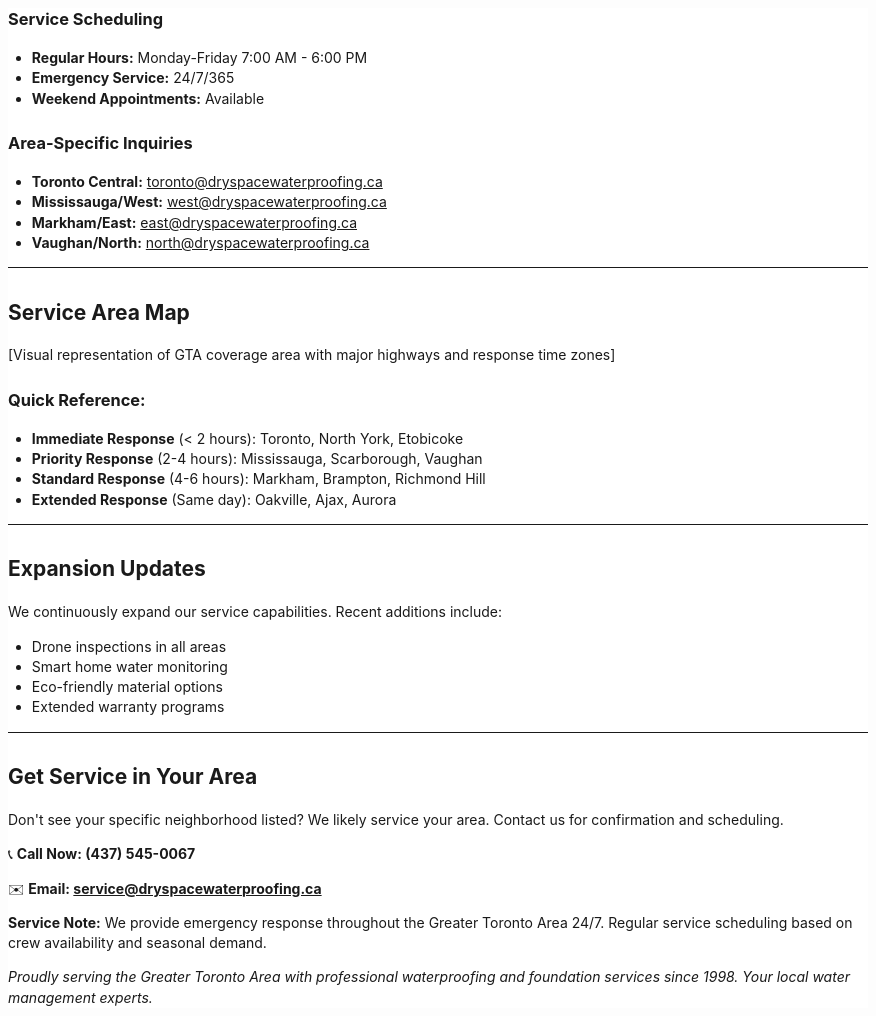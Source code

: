 ### Service Scheduling
- **Regular Hours:** Monday-Friday 7:00 AM - 6:00 PM
- **Emergency Service:** 24/7/365
- **Weekend Appointments:** Available

### Area-Specific Inquiries
- **Toronto Central:** toronto@dryspacewaterproofing.ca
- **Mississauga/West:** west@dryspacewaterproofing.ca
- **Markham/East:** east@dryspacewaterproofing.ca
- **Vaughan/North:** north@dryspacewaterproofing.ca

---

## Service Area Map

[Visual representation of GTA coverage area with major highways and response time zones]

### Quick Reference:
- **Immediate Response** (< 2 hours): Toronto, North York, Etobicoke
- **Priority Response** (2-4 hours): Mississauga, Scarborough, Vaughan
- **Standard Response** (4-6 hours): Markham, Brampton, Richmond Hill
- **Extended Response** (Same day): Oakville, Ajax, Aurora

---

## Expansion Updates

We continuously expand our service capabilities. Recent additions include:
- Drone inspections in all areas
- Smart home water monitoring
- Eco-friendly material options
- Extended warranty programs

---

## Get Service in Your Area

Don't see your specific neighborhood listed? We likely service your area. Contact us for confirmation and scheduling.

📞 **Call Now: (437) 545-0067**

✉️ **Email: service@dryspacewaterproofing.ca**

**Service Note:** We provide emergency response throughout the Greater Toronto Area 24/7. Regular service scheduling based on crew availability and seasonal demand.

*Proudly serving the Greater Toronto Area with professional waterproofing and foundation services since 1998. Your local water management experts.*
